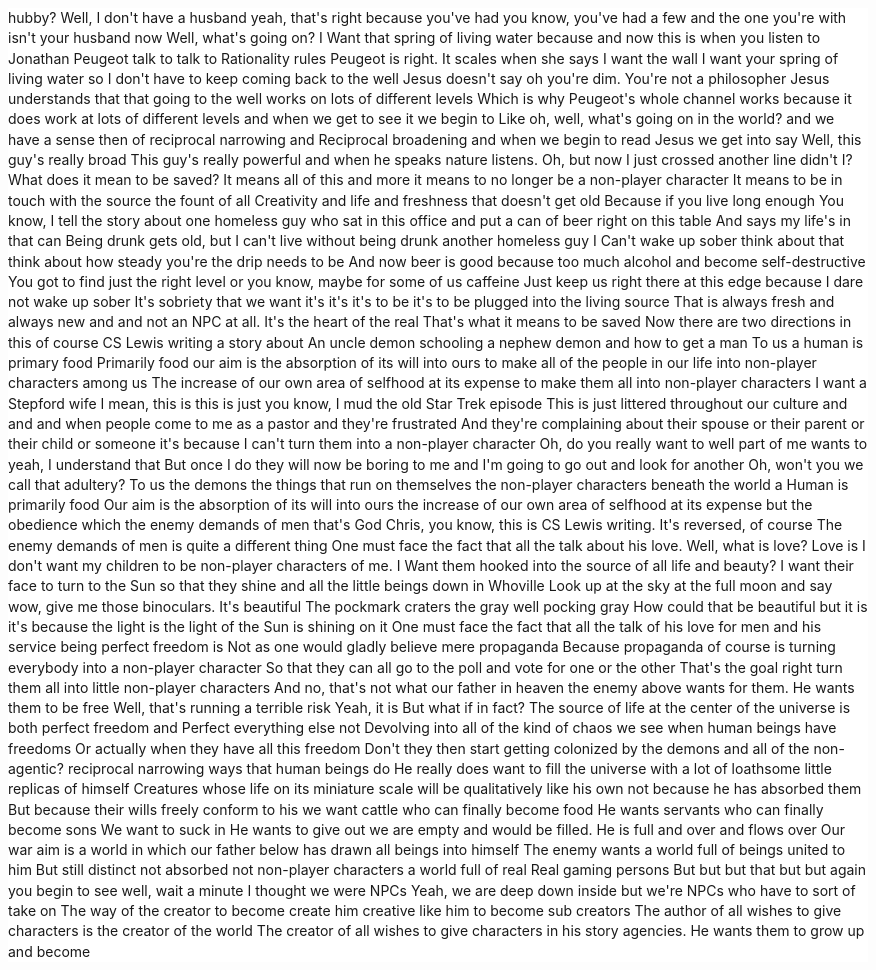 hubby? Well, I don't have a husband yeah, that's right because you've had you know, you've had a few and the one you're with isn't your husband now Well, what's going on? I Want that spring of living water because and now this is when you listen to Jonathan Peugeot talk to talk to Rationality rules Peugeot is right. It scales when she says I want the wall I want your spring of living water so I don't have to keep coming back to the well Jesus doesn't say oh you're dim. You're not a philosopher Jesus understands that that going to the well works on lots of different levels Which is why Peugeot's whole channel works because it does work at lots of different levels and when we get to see it we begin to Like oh, well, what's going on in the world? and we have a sense then of reciprocal narrowing and Reciprocal broadening and when we begin to read Jesus we get into say Well, this guy's really broad This guy's really powerful and when he speaks nature listens. Oh, but now I just crossed another line didn't I? What does it mean to be saved? It means all of this and more it means to no longer be a non-player character It means to be in touch with the source the fount of all Creativity and life and freshness that doesn't get old Because if you live long enough You know, I tell the story about one homeless guy who sat in this office and put a can of beer right on this table And says my life's in that can Being drunk gets old, but I can't live without being drunk another homeless guy I Can't wake up sober think about that think about how steady you're the drip needs to be And now beer is good because too much alcohol and become self-destructive You got to find just the right level or you know, maybe for some of us caffeine Just keep us right there at this edge because I dare not wake up sober It's sobriety that we want it's it's it's to be it's to be plugged into the living source That is always fresh and always new and and not an NPC at all. It's the heart of the real That's what it means to be saved Now there are two directions in this of course CS Lewis writing a story about An uncle demon schooling a nephew demon and how to get a man To us a human is primary food Primarily food our aim is the absorption of its will into ours to make all of the people in our life into non-player characters among us The increase of our own area of selfhood at its expense to make them all into non-player characters I want a Stepford wife I mean, this is this is just you know, I mud the old Star Trek episode This is just littered throughout our culture and and and when people come to me as a pastor and they're frustrated And they're complaining about their spouse or their parent or their child or someone it's because I can't turn them into a non-player character Oh, do you really want to well part of me wants to yeah, I understand that But once I do they will now be boring to me and I'm going to go out and look for another Oh, won't you we call that adultery? To us the demons the things that run on themselves the non-player characters beneath the world a Human is primarily food Our aim is the absorption of its will into ours the increase of our own area of selfhood at its expense but the obedience which the enemy demands of men that's God Chris, you know, this is CS Lewis writing. It's reversed, of course The enemy demands of men is quite a different thing One must face the fact that all the talk about his love. Well, what is love? Love is I don't want my children to be non-player characters of me. I Want them hooked into the source of all life and beauty? I want their face to turn to the Sun so that they shine and all the little beings down in Whoville Look up at the sky at the full moon and say wow, give me those binoculars. It's beautiful The pockmark craters the gray well pocking gray How could that be beautiful but it is it's because the light is the light of the Sun is shining on it One must face the fact that all the talk of his love for men and his service being perfect freedom is Not as one would gladly believe mere propaganda Because propaganda of course is turning everybody into a non-player character So that they can all go to the poll and vote for one or the other That's the goal right turn them all into little non-player characters And no, that's not what our father in heaven the enemy above wants for them. He wants them to be free Well, that's running a terrible risk Yeah, it is But what if in fact? The source of life at the center of the universe is both perfect freedom and Perfect everything else not Devolving into all of the kind of chaos we see when human beings have freedoms Or actually when they have all this freedom Don't they then start getting colonized by the demons and all of the non-agentic? reciprocal narrowing ways that human beings do He really does want to fill the universe with a lot of loathsome little replicas of himself Creatures whose life on its miniature scale will be qualitatively like his own not because he has absorbed them But because their wills freely conform to his we want cattle who can finally become food He wants servants who can finally become sons We want to suck in He wants to give out we are empty and would be filled. He is full and over and flows over Our war aim is a world in which our father below has drawn all beings into himself The enemy wants a world full of beings united to him But still distinct not absorbed not non-player characters a world full of real Real gaming persons But but but that but but again you begin to see well, wait a minute I thought we were NPCs Yeah, we are deep down inside but we're NPCs who have to sort of take on The way of the creator to become create him creative like him to become sub creators The author of all wishes to give characters is the creator of the world The creator of all wishes to give characters in his story agencies. He wants them to grow up and become
